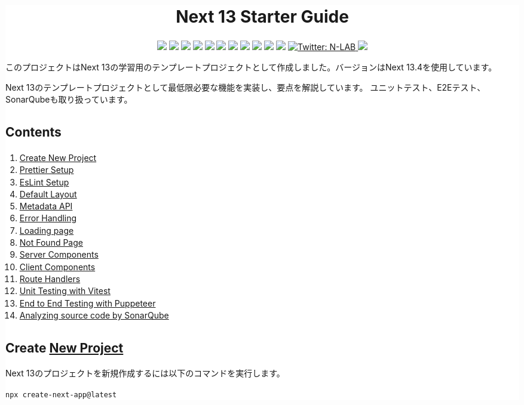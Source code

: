 <h1 align="center">Next 13 Starter Guide</h1>
<p align="center">
  <img src="https://img.shields.io/badge/-Typescript-00bfff.svg?logo=typescript&style=flat">
  <img src="https://img.shields.io/badge/-Next.js-000000.svg?logo=next.js&style=flat">
  <img src="https://img.shields.io/badge/-Node.js-lightyellow.svg?logo=node.js&style=flat">
  <img src="https://img.shields.io/badge/-ESLint-4B32C3.svg?logo=eslint&style=flat">
  <img src="https://img.shields.io/badge/-Vitest-FF8800.svg?logo=vitest&style=flat">
  <img src="https://img.shields.io/badge/-Puppeteer-lightyellow.svg?logo=puppeteer&style=flat">
  <img src="https://img.shields.io/badge/-SonarQube-white.svg?logo=sonarqube&style=flat">
  <img src="https://img.shields.io/badge/-Windows-0078D6.svg?logo=windows&style=flat">
  <img src="https://img.shields.io/badge/-Mac-grey.svg?logo=macos&style=flat">
  <img src="https://img.shields.io/badge/-Linux-black.svg?logo=linux&style=flat">
  <img src="https://img.shields.io/badge/-VSCode-007ACC.svg?logo=visualstudiocode&style=flat">
  <a href="https://twitter.com/NL4boratory" target="_blank">
    <img alt="Twitter: N-LAB" src="https://img.shields.io/twitter/follow/NL4boratory.svg?style=social" />
  </a>
  <a href="https://github.com/N-Laboratory" target="_blank">
    <img src="https://img.shields.io/badge/-FollowMyAccount-grey.svg?logo=github&style=flat">
  </a>
</p>
このプロジェクトはNext 13の学習用のテンプレートプロジェクトとして作成しました。バージョンはNext 13.4を使用しています。

Next 13のテンプレートプロジェクトとして最低限必要な機能を実装し、要点を解説しています。 ユニットテスト、E2Eテスト、SonarQubeも取り扱っています。

## Contents

1. [Create New Project](#create-new-project)
1. [Prettier Setup](#prettier-setup)
1. [EsLint Setup](#eslint-setup)
1. [Default Layout](#default-layout)
1. [Metadata API](#metadata-api)
1. [Error Handling](#error-handling)
1. [Loading page](#loading-page)
1. [Not Found Page](#not-found-page)
1. [Server Components](#server-components)
1. [Client Components](#client-components)
1. [Route Handlers](#route-handlers)
1. [Unit Testing with Vitest](#unit-testing-with-vitest)
1. [End to End Testing with Puppeteer](#end-to-end-testing-with-puppeteer)
1. [Analyzing source code by SonarQube](#analyzing-source-code-by-sonarqube)

## Create [New Project](https://nextjs.org/docs/getting-started/installation)
Next 13のプロジェクトを新規作成するには以下のコマンドを実行します。
```bash
npx create-next-app@latest
```
